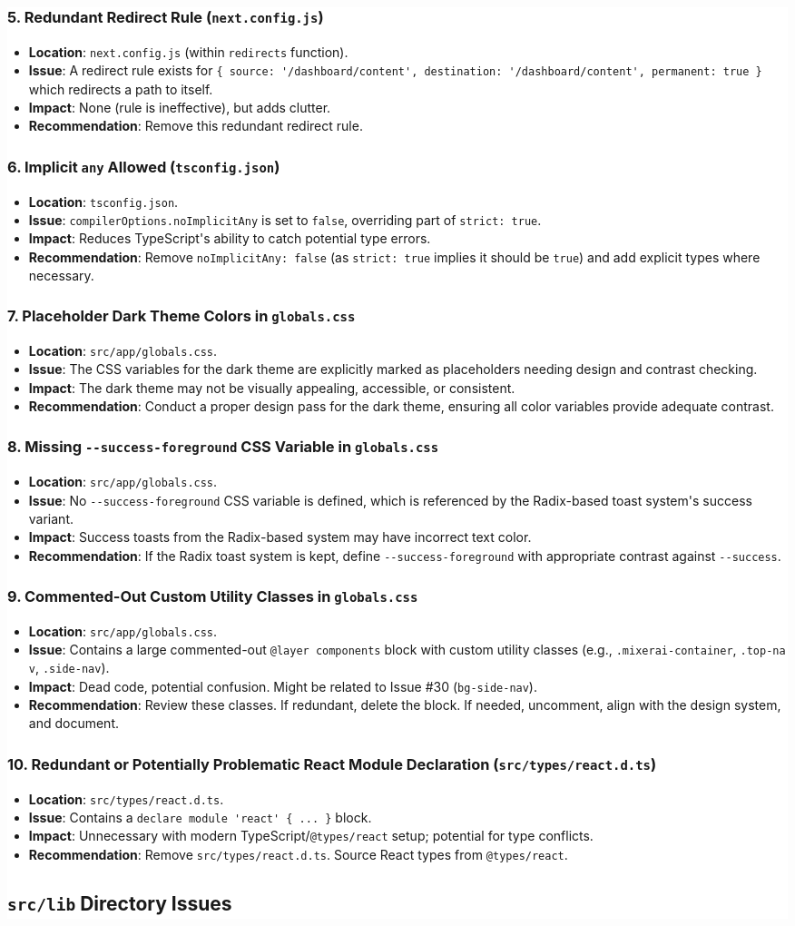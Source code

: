 ### 5. Redundant Redirect Rule (`next.config.js`)
-   **Location**: `next.config.js` (within `redirects` function).
-   **Issue**: A redirect rule exists for `{ source: '/dashboard/content', destination: '/dashboard/content', permanent: true }` which redirects a path to itself.
-   **Impact**: None (rule is ineffective), but adds clutter.
-   **Recommendation**: Remove this redundant redirect rule.

### 6. Implicit `any` Allowed (`tsconfig.json`)
-   **Location**: `tsconfig.json`.
-   **Issue**: `compilerOptions.noImplicitAny` is set to `false`, overriding part of `strict: true`.
-   **Impact**: Reduces TypeScript's ability to catch potential type errors.
-   **Recommendation**: Remove `noImplicitAny: false` (as `strict: true` implies it should be `true`) and add explicit types where necessary.

### 7. Placeholder Dark Theme Colors in `globals.css`
-   **Location**: `src/app/globals.css`.
-   **Issue**: The CSS variables for the dark theme are explicitly marked as placeholders needing design and contrast checking.
-   **Impact**: The dark theme may not be visually appealing, accessible, or consistent.
-   **Recommendation**: Conduct a proper design pass for the dark theme, ensuring all color variables provide adequate contrast.

### 8. Missing `--success-foreground` CSS Variable in `globals.css`
-   **Location**: `src/app/globals.css`.
-   **Issue**: No `--success-foreground` CSS variable is defined, which is referenced by the Radix-based toast system's success variant.
-   **Impact**: Success toasts from the Radix-based system may have incorrect text color.
-   **Recommendation**: If the Radix toast system is kept, define `--success-foreground` with appropriate contrast against `--success`.

### 9. Commented-Out Custom Utility Classes in `globals.css`
-   **Location**: `src/app/globals.css`.
-   **Issue**: Contains a large commented-out `@layer components` block with custom utility classes (e.g., `.mixerai-container`, `.top-nav`, `.side-nav`).
-   **Impact**: Dead code, potential confusion. Might be related to Issue #30 (`bg-side-nav`).
-   **Recommendation**: Review these classes. If redundant, delete the block. If needed, uncomment, align with the design system, and document.

### 10. Redundant or Potentially Problematic React Module Declaration (`src/types/react.d.ts`)
-   **Location**: `src/types/react.d.ts`.
-   **Issue**: Contains a `declare module 'react' { ... }` block.
-   **Impact**: Unnecessary with modern TypeScript/`@types/react` setup; potential for type conflicts.
-   **Recommendation**: Remove `src/types/react.d.ts`. Source React types from `@types/react`.

## `src/lib` Directory Issues
